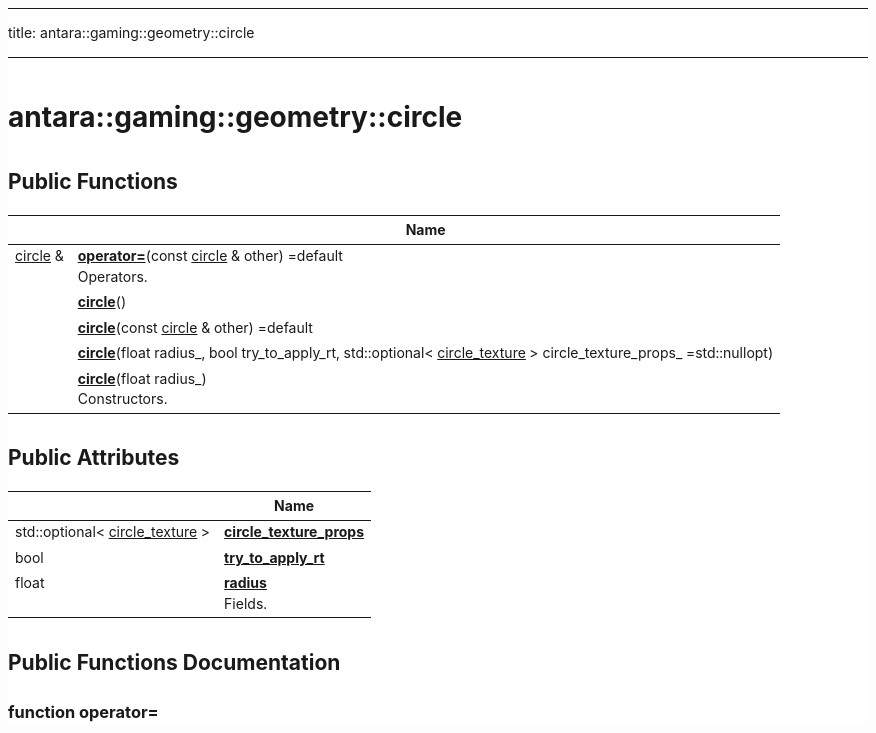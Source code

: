 
---
title: antara::gaming::geometry::circle


---

# antara::gaming::geometry::circle















## Public Functions

|                | Name           |
| -------------- | -------------- |
| [circle](Classes/structantara_1_1gaming_1_1geometry_1_1circle.md) & | **[operator=](Classes/structantara_1_1gaming_1_1geometry_1_1circle.md#function-operator=)**(const [circle](Classes/structantara_1_1gaming_1_1geometry_1_1circle.md) & other) =default <br>Operators.  |
|  | **[circle](Classes/structantara_1_1gaming_1_1geometry_1_1circle.md#function-circle)**()  |
|  | **[circle](Classes/structantara_1_1gaming_1_1geometry_1_1circle.md#function-circle)**(const [circle](Classes/structantara_1_1gaming_1_1geometry_1_1circle.md) & other) =default  |
|  | **[circle](Classes/structantara_1_1gaming_1_1geometry_1_1circle.md#function-circle)**(float radius_, bool try_to_apply_rt, std::optional< [circle_texture](Classes/structantara_1_1gaming_1_1geometry_1_1circle__texture.md) > circle_texture_props_ =std::nullopt)  |
|  | **[circle](Classes/structantara_1_1gaming_1_1geometry_1_1circle.md#function-circle)**(float radius_) <br>Constructors.  |


## Public Attributes

|                | Name           |
| -------------- | -------------- |
| std::optional< [circle_texture](Classes/structantara_1_1gaming_1_1geometry_1_1circle__texture.md) > | **[circle_texture_props](Classes/structantara_1_1gaming_1_1geometry_1_1circle.md#variable-circle_texture_props)**  |
| bool | **[try_to_apply_rt](Classes/structantara_1_1gaming_1_1geometry_1_1circle.md#variable-try_to_apply_rt)**  |
| float | **[radius](Classes/structantara_1_1gaming_1_1geometry_1_1circle.md#variable-radius)** <br>Fields.  |










## Public Functions Documentation

### function operator=
